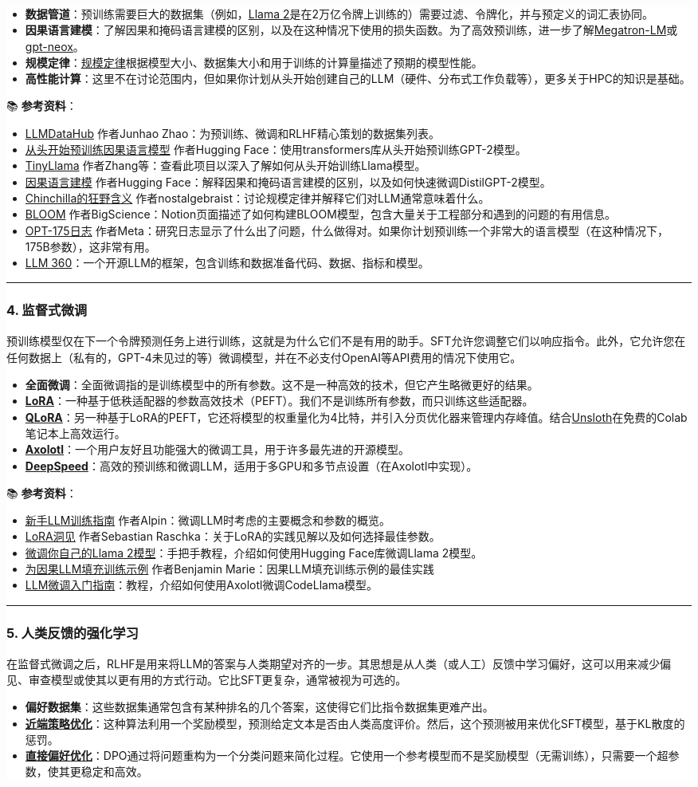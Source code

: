 * **数据管道**：预训练需要巨大的数据集（例如，[Llama 2](https://arxiv.org/abs/2307.09288)是在2万亿令牌上训练的）需要过滤、令牌化，并与预定义的词汇表协同。
* **因果语言建模**：了解因果和掩码语言建模的区别，以及在这种情况下使用的损失函数。为了高效预训练，进一步了解[Megatron-LM](https://github.com/NVIDIA/Megatron-LM)或[gpt-neox](https://github.com/EleutherAI/gpt-neox)。
* **规模定律**：[规模定律](https://arxiv.org/pdf/2001.08361.pdf)根据模型大小、数据集大小和用于训练的计算量描述了预期的模型性能。
* **高性能计算**：这里不在讨论范围内，但如果你计划从头开始创建自己的LLM（硬件、分布式工作负载等），更多关于HPC的知识是基础。

📚 **参考资料**：
* [LLMDataHub](https://github.com/Zjh-819/LLMDataHub) 作者Junhao Zhao：为预训练、微调和RLHF精心策划的数据集列表。
* [从头开始预训练因果语言模型](https://huggingface.co/learn/nlp-course/chapter7/6?fw=pt) 作者Hugging Face：使用transformers库从头开始预训练GPT-2模型。
* [TinyLlama](https://github.com/jzhang38/TinyLlama) 作者Zhang等：查看此项目以深入了解如何从头开始训练Llama模型。
* [因果语言建模](https://huggingface.co/docs/transformers/tasks/language_modeling) 作者Hugging Face：解释因果和掩码语言建模的区别，以及如何快速微调DistilGPT-2模型。
* [Chinchilla的狂野含义](https://www.lesswrong.com/posts/6Fpvch8RR29qLEWNH/chinchilla-s-wild-implications) 作者nostalgebraist：讨论规模定律并解释它们对LLM通常意味着什么。
* [BLOOM](https://bigscience.notion.site/BLOOM-BigScience-176B-Model-ad073ca07cdf479398d5f95d88e218c4) 作者BigScience：Notion页面描述了如何构建BLOOM模型，包含大量关于工程部分和遇到的问题的有用信息。
* [OPT-175日志](https://github.com/facebookresearch/metaseq/blob/main/projects/OPT/chronicles/OPT175B_Logbook.pdf) 作者Meta：研究日志显示了什么出了问题，什么做得对。如果你计划预训练一个非常大的语言模型（在这种情况下，175B参数），这非常有用。
* [LLM 360](https://www.llm360.ai/)：一个开源LLM的框架，包含训练和数据准备代码、数据、指标和模型。

---
### 4. 监督式微调

预训练模型仅在下一个令牌预测任务上进行训练，这就是为什么它们不是有用的助手。SFT允许您调整它们以响应指令。此外，它允许您在任何数据上（私有的，GPT-4未见过的等）微调模型，并在不必支付OpenAI等API费用的情况下使用它。

* **全面微调**：全面微调指的是训练模型中的所有参数。这不是一种高效的技术，但它产生略微更好的结果。
* [**LoRA**](https://arxiv.org/abs/2106.09685)：一种基于低秩适配器的参数高效技术（PEFT）。我们不是训练所有参数，而只训练这些适配器。
* [**QLoRA**](https://arxiv.org/abs/2305.14314)：另一种基于LoRA的PEFT，它还将模型的权重量化为4比特，并引入分页优化器来管理内存峰值。结合[Unsloth](https://github.com/unslothai/unsloth)在免费的Colab笔记本上高效运行。
* **[Axolotl](https://github.com/OpenAccess-AI-Collective/axolotl)**：一个用户友好且功能强大的微调工具，用于许多最先进的开源模型。
* [**DeepSpeed**](https://www.deepspeed.ai/)：高效的预训练和微调LLM，适用于多GPU和多节点设置（在Axolotl中实现）。

📚 **参考资料**：
* [新手LLM训练指南](https://rentry.org/llm-training) 作者Alpin：微调LLM时考虑的主要概念和参数的概览。
* [LoRA洞见](https://lightning.ai/pages/community/lora-insights/) 作者Sebastian Raschka：关于LoRA的实践见解以及如何选择最佳参数。
* [微调你自己的Llama 2模型](https://mlabonne.github.io/blog/posts/Fine_Tune_Your_Own_Llama_2_Model_in_a_Colab_Notebook.html)：手把手教程，介绍如何使用Hugging Face库微调Llama 2模型。
* [为因果LLM填充训练示例](https://towardsdatascience.com/padding-large-language-models-examples-with-llama-2-199fb10df8ff) 作者Benjamin Marie：因果LLM填充训练示例的最佳实践
* [LLM微调入门指南](https://mlabonne.github.io/blog/posts/A_Beginners_Guide_to_LLM_Finetuning.html)：教程，介绍如何使用Axolotl微调CodeLlama模型。

---

### 5. 人类反馈的强化学习

在监督式微调之后，RLHF是用来将LLM的答案与人类期望对齐的一步。其思想是从人类（或人工）反馈中学习偏好，这可以用来减少偏见、审查模型或使其以更有用的方式行动。它比SFT更复杂，通常被视为可选的。

* **偏好数据集**：这些数据集通常包含有某种排名的几个答案，这使得它们比指令数据集更难产出。
* [**近端策略优化**](https://arxiv.org/abs/1707.06347)：这种算法利用一个奖励模型，预测给定文本是否由人类高度评价。然后，这个预测被用来优化SFT模型，基于KL散度的惩罚。
* **[直接偏好优化](https://arxiv.org/abs/2305.18290)**：DPO通过将问题重构为一个分类问题来简化过程。它使用一个参考模型而不是奖励模型（无需训练），只需要一个超参数，使其更稳定和高效。
